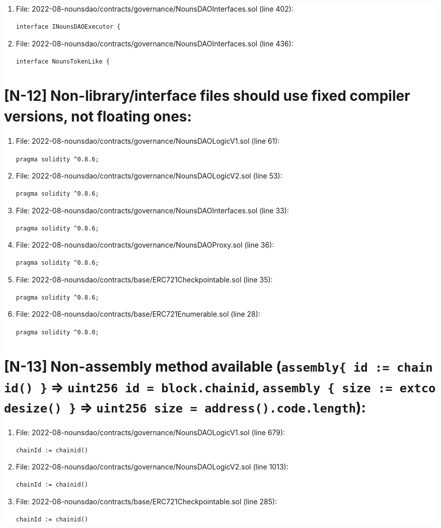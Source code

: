 

1. File: 2022-08-nounsdao/contracts/governance/NounsDAOInterfaces.sol (line 402):

   `interface INounsDAOExecutor {`

2. File: 2022-08-nounsdao/contracts/governance/NounsDAOInterfaces.sol (line 436):

   `interface NounsTokenLike {`


 





# [N-12] Non-library/interface files should use fixed compiler versions, not floating ones:



1. File: 2022-08-nounsdao/contracts/governance/NounsDAOLogicV1.sol (line 61):

   `pragma solidity ^0.8.6;`

2. File: 2022-08-nounsdao/contracts/governance/NounsDAOLogicV2.sol (line 53):

   `pragma solidity ^0.8.6;`

3. File: 2022-08-nounsdao/contracts/governance/NounsDAOInterfaces.sol (line 33):

   `pragma solidity ^0.8.6;`

4. File: 2022-08-nounsdao/contracts/governance/NounsDAOProxy.sol (line 36):

   `pragma solidity ^0.8.6;`       

5. File: 2022-08-nounsdao/contracts/base/ERC721Checkpointable.sol (line 35):

   `pragma solidity ^0.8.6;`

6. File: 2022-08-nounsdao/contracts/base/ERC721Enumerable.sol (line 28):

   `pragma solidity ^0.8.0;`                   




# [N-13] Non-assembly method available (`assembly{ id := chainid() }` => `uint256 id = block.chainid`, `assembly { size := extcodesize() }` => `uint256 size = address().code.length`):



1. File: 2022-08-nounsdao/contracts/governance/NounsDAOLogicV1.sol (line 679):

    `chainId := chainid()`

2. File: 2022-08-nounsdao/contracts/governance/NounsDAOLogicV2.sol (line 1013):

    `chainId := chainid()`

3. File: 2022-08-nounsdao/contracts/base/ERC721Checkpointable.sol (line 285):

    `chainId := chainid()` 



